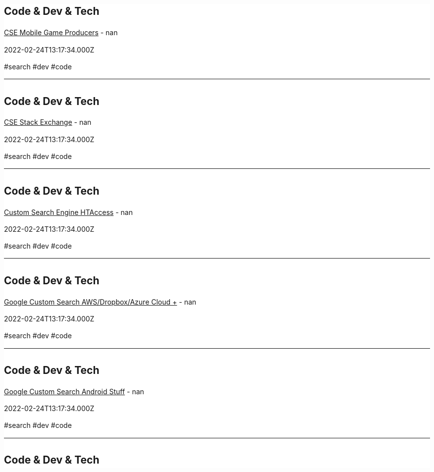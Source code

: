 ## Code & Dev & Tech

[CSE Mobile Game Producers](https://cse.google.com/cse?cx=009305272063906253811%3Ahkoxufbb8vy) - nan

2022-02-24T13:17:34.000Z

#search #dev #code

---

## Code & Dev & Tech

[CSE Stack Exchange](https://cse.google.com/cse?cx=017177223831066255531%3Ahvat4hdnvvy) - nan

2022-02-24T13:17:34.000Z

#search #dev #code

---

## Code & Dev & Tech

[Custom Search Engine HTAccess](https://cse.google.com/cse/publicurl?cx=002660089121042511758%3Akk7rwc2gx0i) - nan

2022-02-24T13:17:34.000Z

#search #dev #code

---

## Code & Dev & Tech

[Google Custom Search AWS/Dropbox/Azure Cloud +](https://cse.google.com/cse/publicurl?cx=002972716746423218710%3Aveac6ui3rio) - nan

2022-02-24T13:17:34.000Z

#search #dev #code

---

## Code & Dev & Tech

[Google Custom Search Android Stuff](https://cse.google.com/cse/publicurl?cx=004085571554339270840%3Ah0dcfprkwsc) - nan

2022-02-24T13:17:34.000Z

#search #dev #code

---

## Code & Dev & Tech
